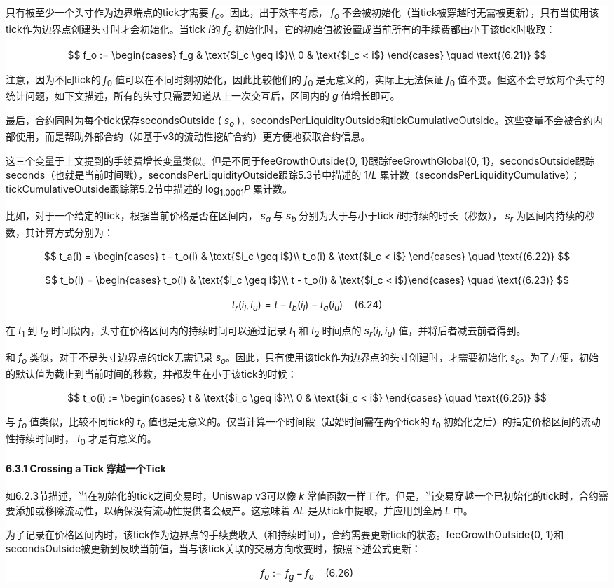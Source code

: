 只有被至少一个头寸作为边界端点的tick才需要 $f_o$。因此，出于效率考虑， $f_o$ 不会被初始化（当tick被穿越时无需被更新），只有当使用该tick作为边界点创建头寸时才会初始化。当tick $i$的 $f_o$ 初始化时，它的初始值被设置成当前所有的手续费都由小于该tick时收取：

$$
f_o := \begin{cases} f_g & \text{$i_c \geq i$}\\
0 & \text{$i_c < i$} \end{cases} \quad \text{(6.21)}
$$

注意，因为不同tick的 $f_0$ 值可以在不同时刻初始化，因此比较他们的 $f_0$ 是无意义的，实际上无法保证 $f_0$ 值不变。但这不会导致每个头寸的统计问题，如下文描述，所有的头寸只需要知道从上一次交互后，区间内的 $g$ 值增长即可。

最后，合约同时为每个tick保存secondsOutside ( $s_o$ )，secondsPerLiquidityOutside和tickCumulativeOutside。这些变量不会被合约内部使用，而是帮助外部合约（如基于v3的流动性挖矿合约）更方便地获取合约信息。

这三个变量于上文提到的手续费增长变量类似。但是不同于feeGrowthOutside{0, 1}跟踪feeGrowthGlobal{0, 1}，secondsOutside跟踪seconds（也就是当前时间戳），secondsPerLiquidityOutside跟踪5.3节中描述的 ${1}/{L}$ 累计数（secondsPerLiquidityCumulative）；tickCumulativeOutside跟踪第5.2节中描述的 $\log_{1.0001}P$ 累计数。

比如，对于一个给定的tick，根据当前价格是否在区间内， $s_a$ 与 $s_b$ 分别为大于与小于tick $i$时持续的时长（秒数）， $s_r$ 为区间内持续的秒数，其计算方式分别为：

$$
t_a(i) = \begin{cases} t - t_o(i) & \text{$i_c \geq i$}\\
t_o(i) & \text{$i_c < i$} \end{cases} \quad \text{(6.22)}
$$

$$
t_b(i) = \begin{cases} t_o(i) & \text{$i_c \geq i$}\\
t - t_o(i) & \text{$i_c < i$}\end{cases} \quad \text{(6.23)}
$$

$$
t_r(i_l, i_u) = t - t_b(i_l) - t_a(i_u) \quad \text{(6.24)}
$$

在 $t_1$ 到 $t_2$ 时间段内，头寸在价格区间内的持续时间可以通过记录 $t_1$ 和 $t_2$ 时间点的 $s_r(i_l, i_u)$ 值，并将后者减去前者得到。

和 $f_o$ 类似，对于不是头寸边界点的tick无需记录 $s_o$。因此，只有使用该tick作为边界点的头寸创建时，才需要初始化 $s_o$。为了方便，初始的默认值为截止到当前时间的秒数，并都发生在小于该tick的时候：

$$
t_o(i) := \begin{cases} t & \text{$i_c \geq i$}\\
0 & \text{$i_c < i$} \end{cases} \quad \text{(6.25)}
$$

与 $f_o$ 值类似，比较不同tick的 $t_o$ 值也是无意义的。仅当计算一个时间段（起始时间需在两个tick的 $t_0$ 初始化之后）的指定价格区间的流动性持续时间时， $t_0$ 才是有意义的。

#### 6.3.1 Crossing a Tick 穿越一个Tick

如6.2.3节描述，当在初始化的tick之间交易时，Uniswap v3可以像 $k$ 常值函数一样工作。但是，当交易穿越一个已初始化的tick时，合约需要添加或移除流动性，以确保没有流动性提供者会破产。这意味着 $\Delta{L}$ 是从tick中提取，并应用到全局 $L$ 中。

为了记录在价格区间内时，该tick作为边界点的手续费收入（和持续时间），合约需要更新tick的状态。feeGrowthOutside{0, 1}和secondsOutside被更新到反映当前值，当与该tick关联的交易方向改变时，按照下述公式更新：

$$
f_o := f_g - f_o \quad \text{(6.26)}
$$
